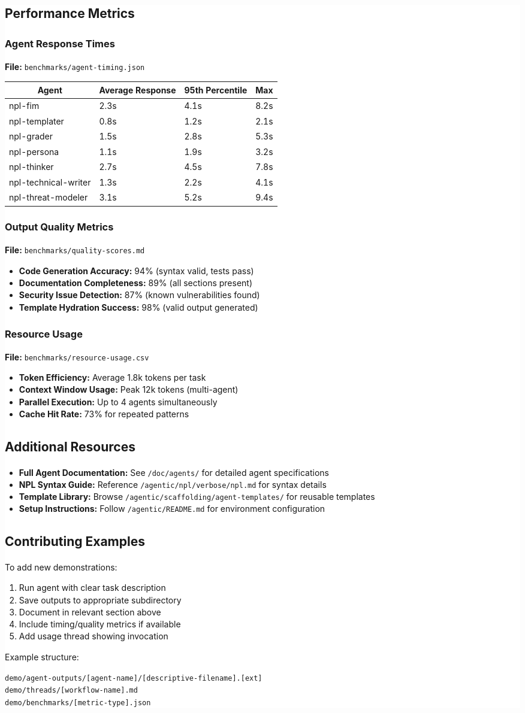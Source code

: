 ## Performance Metrics

### Agent Response Times
**File:** `benchmarks/agent-timing.json`

| Agent | Average Response | 95th Percentile | Max |
|-------|-----------------|-----------------|-----|
| npl-fim | 2.3s | 4.1s | 8.2s |
| npl-templater | 0.8s | 1.2s | 2.1s |
| npl-grader | 1.5s | 2.8s | 5.3s |
| npl-persona | 1.1s | 1.9s | 3.2s |
| npl-thinker | 2.7s | 4.5s | 7.8s |
| npl-technical-writer | 1.3s | 2.2s | 4.1s |
| npl-threat-modeler | 3.1s | 5.2s | 9.4s |

### Output Quality Metrics
**File:** `benchmarks/quality-scores.md`

- **Code Generation Accuracy:** 94% (syntax valid, tests pass)
- **Documentation Completeness:** 89% (all sections present)
- **Security Issue Detection:** 87% (known vulnerabilities found)
- **Template Hydration Success:** 98% (valid output generated)

### Resource Usage
**File:** `benchmarks/resource-usage.csv`

- **Token Efficiency:** Average 1.8k tokens per task
- **Context Window Usage:** Peak 12k tokens (multi-agent)
- **Parallel Execution:** Up to 4 agents simultaneously
- **Cache Hit Rate:** 73% for repeated patterns

## Additional Resources

- **Full Agent Documentation:** See `/doc/agents/` for detailed agent specifications
- **NPL Syntax Guide:** Reference `/agentic/npl/verbose/npl.md` for syntax details
- **Template Library:** Browse `/agentic/scaffolding/agent-templates/` for reusable templates
- **Setup Instructions:** Follow `/agentic/README.md` for environment configuration

## Contributing Examples

To add new demonstrations:

1. Run agent with clear task description
2. Save outputs to appropriate subdirectory
3. Document in relevant section above
4. Include timing/quality metrics if available
5. Add usage thread showing invocation

Example structure:
```
demo/agent-outputs/[agent-name]/[descriptive-filename].[ext]
demo/threads/[workflow-name].md
demo/benchmarks/[metric-type].json
```
